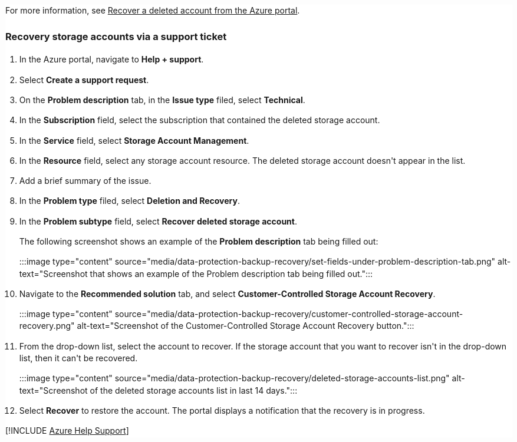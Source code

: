 For more information, see [Recover a deleted account from the Azure portal](/azure/storage/common/storage-account-recover#recover-a-deleted-account-from-the-azure-portal).

### Recovery storage accounts via a support ticket

1. In the Azure portal, navigate to **Help + support**.
1. Select **Create a support request**.
1. On the **Problem description** tab, in the **Issue type** filed, select **Technical**.
1. In the **Subscription** field, select the subscription that contained the deleted storage account.
1. In the **Service** field, select **Storage Account Management**.
1. In the **Resource** field, select any storage account resource. The deleted storage account doesn't appear in the list.
1. Add a brief summary of the issue.
1. In the **Problem type** filed, select **Deletion and Recovery**.
1. In the **Problem subtype** field, select **Recover deleted storage account**.

    The following screenshot shows an example of the **Problem description** tab being filled out:

    :::image type="content" source="media/data-protection-backup-recovery/set-fields-under-problem-description-tab.png" alt-text="Screenshot that shows an example of the Problem description tab being filled out.":::

1. Navigate to the **Recommended solution** tab, and select **Customer-Controlled Storage Account Recovery**.

    :::image type="content" source="media/data-protection-backup-recovery/customer-controlled-storage-account-recovery.png" alt-text="Screenshot of the Customer-Controlled Storage Account Recovery button.":::

1. From the drop-down list, select the account to recover. If the storage account that you want to recover isn't in the drop-down list, then it can't be recovered.

    :::image type="content" source="media/data-protection-backup-recovery/deleted-storage-accounts-list.png" alt-text="Screenshot of the deleted storage accounts list in last 14 days.":::

1. Select **Recover** to restore the account. The portal displays a notification that the recovery is in progress.

[!INCLUDE [Azure Help Support](../../includes/azure-help-support.md)]